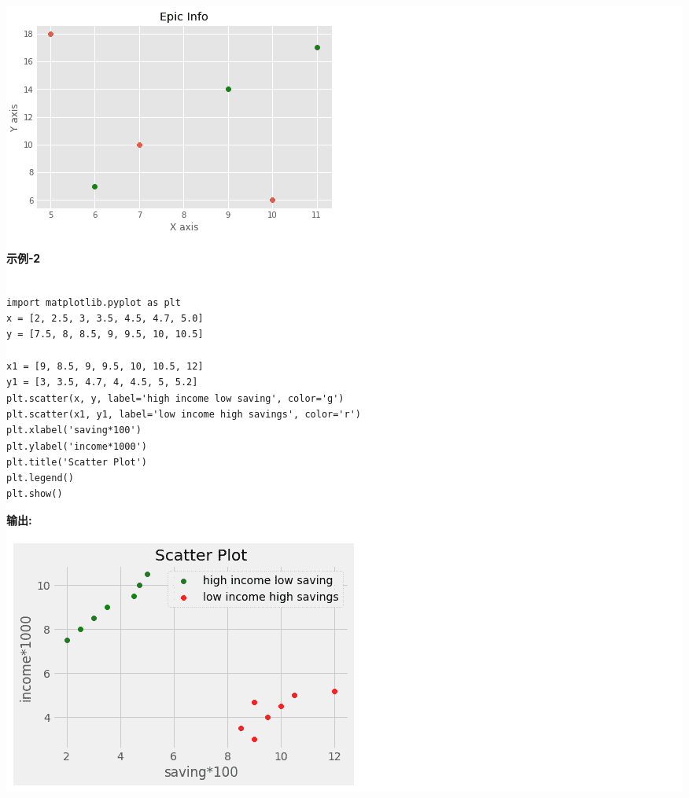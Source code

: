 ![Creating different types of graph](img/db591bbf6553001e5e92004a22aa059d.png)

**示例-2**

```

import matplotlib.pyplot as plt
x = [2, 2.5, 3, 3.5, 4.5, 4.7, 5.0]
y = [7.5, 8, 8.5, 9, 9.5, 10, 10.5]

x1 = [9, 8.5, 9, 9.5, 10, 10.5, 12]
y1 = [3, 3.5, 4.7, 4, 4.5, 5, 5.2]
plt.scatter(x, y, label='high income low saving', color='g')
plt.scatter(x1, y1, label='low income high savings', color='r')
plt.xlabel('saving*100')
plt.ylabel('income*1000')
plt.title('Scatter Plot')
plt.legend()
plt.show()

```

**输出:**

![Creating different types of graph](img/e8187c3eb077f698a9a87c1d4902d89b.png)
